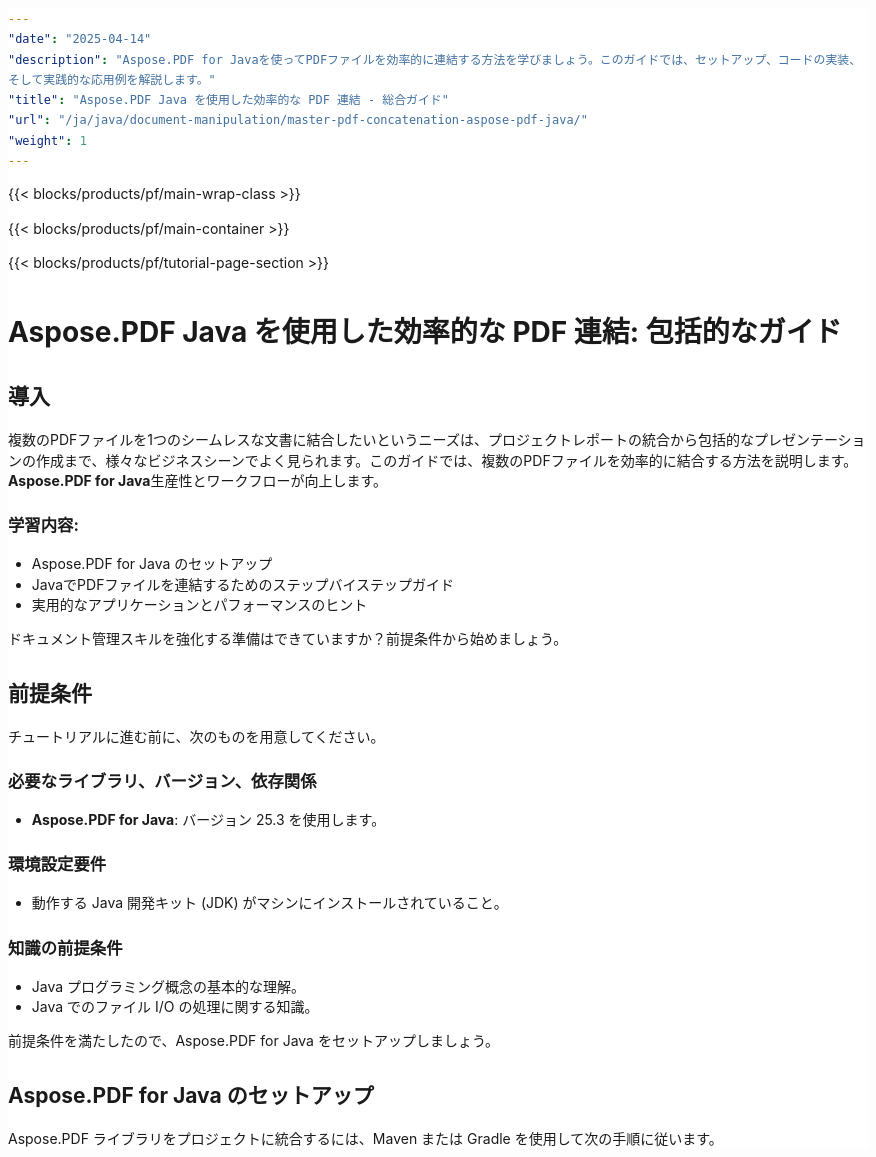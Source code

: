 ```yaml
---
"date": "2025-04-14"
"description": "Aspose.PDF for Javaを使ってPDFファイルを効率的に連結する方法を学びましょう。このガイドでは、セットアップ、コードの実装、そして実践的な応用例を解説します。"
"title": "Aspose.PDF Java を使用した効率的な PDF 連結 - 総合ガイド"
"url": "/ja/java/document-manipulation/master-pdf-concatenation-aspose-pdf-java/"
"weight": 1
---
```


{{< blocks/products/pf/main-wrap-class >}}

{{< blocks/products/pf/main-container >}}

{{< blocks/products/pf/tutorial-page-section >}}
# Aspose.PDF Java を使用した効率的な PDF 連結: 包括的なガイド

## 導入

複数のPDFファイルを1つのシームレスな文書に結合したいというニーズは、プロジェクトレポートの統合から包括的なプレゼンテーションの作成まで、様々なビジネスシーンでよく見られます。このガイドでは、複数のPDFファイルを効率的に結合する方法を説明します。 **Aspose.PDF for Java**生産性とワークフローが向上します。

### 学習内容:
- Aspose.PDF for Java のセットアップ
- JavaでPDFファイルを連結するためのステップバイステップガイド
- 実用的なアプリケーションとパフォーマンスのヒント

ドキュメント管理スキルを強化する準備はできていますか？前提条件から始めましょう。

## 前提条件

チュートリアルに進む前に、次のものを用意してください。

### 必要なライブラリ、バージョン、依存関係
- **Aspose.PDF for Java**: バージョン 25.3 を使用します。

### 環境設定要件
- 動作する Java 開発キット (JDK) がマシンにインストールされていること。

### 知識の前提条件
- Java プログラミング概念の基本的な理解。
- Java でのファイル I/O の処理に関する知識。

前提条件を満たしたので、Aspose.PDF for Java をセットアップしましょう。

## Aspose.PDF for Java のセットアップ

Aspose.PDF ライブラリをプロジェクトに統合するには、Maven または Gradle を使用して次の手順に従います。
